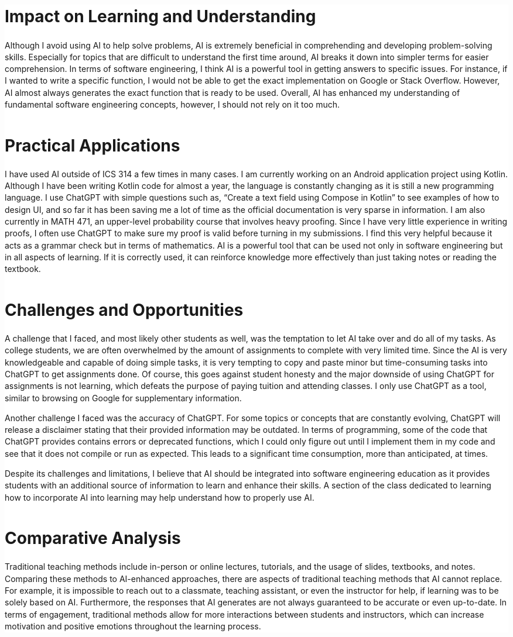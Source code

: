 # Impact on Learning and Understanding
Although I avoid using AI to help solve problems, AI is extremely beneficial in comprehending and developing problem-solving skills. Especially for topics that are difficult to understand the first time around, AI breaks it down into simpler terms for easier comprehension. In terms of software engineering, I think AI is a powerful tool in getting answers to specific issues. For instance, if I wanted to write a specific function, I would not be able to get the exact implementation on Google or Stack Overflow. However, AI almost always generates the exact function that is ready to be used. Overall, AI has enhanced my understanding of fundamental software engineering concepts, however, I should not rely on it too much.

# Practical Applications
I have used AI outside of ICS 314 a few times in many cases. I am currently working on an Android application project using Kotlin. Although I have been writing Kotlin code for almost a year, the language is constantly changing as it is still a new programming language. I use ChatGPT with simple questions such as, “Create a text field using Compose in Kotlin” to see examples of how to design UI, and so far it has been saving me a lot of time as the official documentation is very sparse in information. I am also currently in MATH 471, an upper-level probability course that involves heavy proofing. Since I have very little experience in writing proofs, I often use ChatGPT to make sure my proof is valid before turning in my submissions. I find this very helpful because it acts as a grammar check but in terms of mathematics. AI is a powerful tool that can be used not only in software engineering but in all aspects of learning. If it is correctly used, it can reinforce knowledge more effectively than just taking notes or reading the textbook.

# Challenges and Opportunities
A challenge that I faced, and most likely other students as well, was the temptation to let AI take over and do all of my tasks. As college students, we are often overwhelmed by the amount of assignments to complete with very limited time. Since the AI is very knowledgeable and capable of doing simple tasks, it is very tempting to copy and paste minor but time-consuming tasks into ChatGPT to get assignments done. Of course, this goes against student honesty and the major downside of using ChatGPT for assignments is not learning, which defeats the purpose of paying tuition and attending classes. I only use ChatGPT as a tool, similar to browsing on Google for supplementary information. 

Another challenge I faced was the accuracy of ChatGPT.  For some topics or concepts that are constantly evolving, ChatGPT will release a disclaimer stating that their provided information may be outdated. In terms of programming, some of the code that ChatGPT provides contains errors or deprecated functions, which I could only figure out until I implement them in my code and see that it does not compile or run as expected. This leads to a significant time consumption, more than anticipated, at times. 

Despite its challenges and limitations, I believe that AI should be integrated into software engineering education as it provides students with an additional source of information to learn and enhance their skills. A section of the class dedicated to learning how to incorporate AI into learning may help understand how to properly use AI. 

# Comparative Analysis
Traditional teaching methods include in-person or online lectures, tutorials, and the usage of slides, textbooks, and notes. Comparing these methods to AI-enhanced approaches, there are aspects of traditional teaching methods that AI cannot replace. For example, it is impossible to reach out to a classmate, teaching assistant, or even the instructor for help, if learning was to be solely based on AI. Furthermore, the responses that AI generates are not always guaranteed to be accurate or even up-to-date. In terms of engagement, traditional methods allow for more interactions between students and instructors, which can increase motivation and positive emotions throughout the learning process. 
